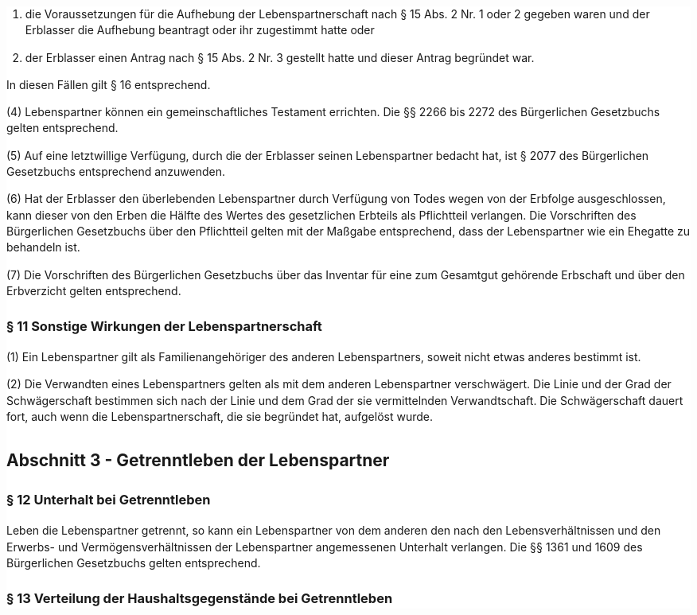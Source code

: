 1.  die Voraussetzungen für die Aufhebung der Lebenspartnerschaft nach §
    15 Abs. 2 Nr. 1 oder 2 gegeben waren und der Erblasser die Aufhebung
    beantragt oder ihr zugestimmt hatte oder


2.  der Erblasser einen Antrag nach § 15 Abs. 2 Nr. 3 gestellt hatte und
    dieser Antrag begründet war.



In diesen Fällen gilt § 16 entsprechend.

(4) Lebenspartner können ein gemeinschaftliches Testament errichten.
Die §§ 2266 bis 2272 des Bürgerlichen Gesetzbuchs gelten entsprechend.

(5) Auf eine letztwillige Verfügung, durch die der Erblasser seinen
Lebenspartner bedacht hat, ist § 2077 des Bürgerlichen Gesetzbuchs
entsprechend anzuwenden.

(6) Hat der Erblasser den überlebenden Lebenspartner durch Verfügung
von Todes wegen von der Erbfolge ausgeschlossen, kann dieser von den
Erben die Hälfte des Wertes des gesetzlichen Erbteils als Pflichtteil
verlangen. Die Vorschriften des Bürgerlichen Gesetzbuchs über den
Pflichtteil gelten mit der Maßgabe entsprechend, dass der
Lebenspartner wie ein Ehegatte zu behandeln ist.

(7) Die Vorschriften des Bürgerlichen Gesetzbuchs über das Inventar
für eine zum Gesamtgut gehörende Erbschaft und über den Erbverzicht
gelten entsprechend.


### § 11 Sonstige Wirkungen der Lebenspartnerschaft

(1) Ein Lebenspartner gilt als Familienangehöriger des anderen
Lebenspartners, soweit nicht etwas anderes bestimmt ist.

(2) Die Verwandten eines Lebenspartners gelten als mit dem anderen
Lebenspartner verschwägert. Die Linie und der Grad der Schwägerschaft
bestimmen sich nach der Linie und dem Grad der sie vermittelnden
Verwandtschaft. Die Schwägerschaft dauert fort, auch wenn die
Lebenspartnerschaft, die sie begründet hat, aufgelöst wurde.


## Abschnitt 3 - Getrenntleben der Lebenspartner



### § 12 Unterhalt bei Getrenntleben

Leben die Lebenspartner getrennt, so kann ein Lebenspartner von dem
anderen den nach den Lebensverhältnissen und den Erwerbs- und
Vermögensverhältnissen der Lebenspartner angemessenen Unterhalt
verlangen. Die §§ 1361 und 1609 des Bürgerlichen Gesetzbuchs gelten
entsprechend.


### § 13 Verteilung der Haushaltsgegenstände bei Getrenntleben

